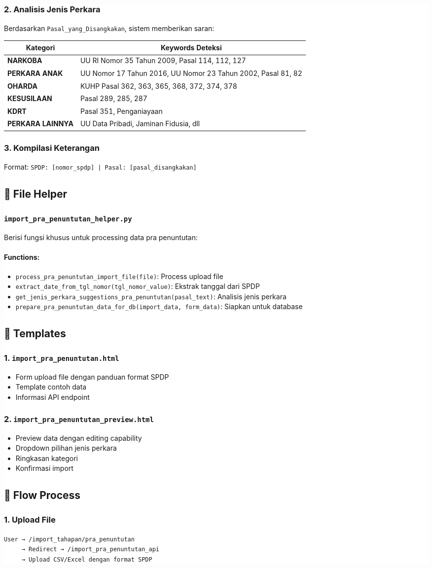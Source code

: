 ### 2. Analisis Jenis Perkara
Berdasarkan `Pasal_yang_Disangkakan`, sistem memberikan saran:

| Kategori | Keywords Deteksi |
|----------|------------------|
| **NARKOBA** | UU RI Nomor 35 Tahun 2009, Pasal 114, 112, 127 |
| **PERKARA ANAK** | UU Nomor 17 Tahun 2016, UU Nomor 23 Tahun 2002, Pasal 81, 82 |
| **OHARDA** | KUHP Pasal 362, 363, 365, 368, 372, 374, 378 |
| **KESUSILAAN** | Pasal 289, 285, 287 |
| **KDRT** | Pasal 351, Penganiayaan |
| **PERKARA LAINNYA** | UU Data Pribadi, Jaminan Fidusia, dll |

### 3. Kompilasi Keterangan
Format: `SPDP: [nomor_spdp] | Pasal: [pasal_disangkakan]`

## 📝 File Helper

### `import_pra_penuntutan_helper.py`
Berisi fungsi khusus untuk processing data pra penuntutan:

#### Functions:
- `process_pra_penuntutan_import_file(file)`: Process upload file
- `extract_date_from_tgl_nomor(tgl_nomor_value)`: Ekstrak tanggal dari SPDP
- `get_jenis_perkara_suggestions_pra_penuntutan(pasal_text)`: Analisis jenis perkara
- `prepare_pra_penuntutan_data_for_db(import_data, form_data)`: Siapkan untuk database

## 🎨 Templates

### 1. `import_pra_penuntutan.html`
- Form upload file dengan panduan format SPDP
- Template contoh data
- Informasi API endpoint

### 2. `import_pra_penuntutan_preview.html`
- Preview data dengan editing capability
- Dropdown pilihan jenis perkara
- Ringkasan kategori
- Konfirmasi import

## 🔄 Flow Process

### 1. Upload File
```
User → /import_tahapan/pra_penuntutan
     → Redirect → /import_pra_penuntutan_api
     → Upload CSV/Excel dengan format SPDP
```
